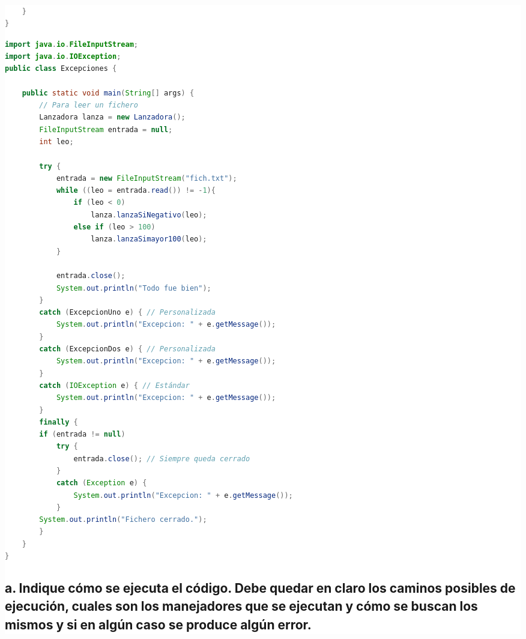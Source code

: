 ```java
    }
}
```

```java
import java.io.FileInputStream;
import java.io.IOException;
public class Excepciones {

    public static void main(String[] args) {
        // Para leer un fichero
        Lanzadora lanza = new Lanzadora();
        FileInputStream entrada = null;
        int leo;

        try {
            entrada = new FileInputStream("fich.txt");
            while ((leo = entrada.read()) != -1){
                if (leo < 0)
                    lanza.lanzaSiNegativo(leo);
                else if (leo > 100)
                    lanza.lanzaSimayor100(leo);
            }

            entrada.close();
            System.out.println("Todo fue bien");
        }
        catch (ExcepcionUno e) { // Personalizada
            System.out.println("Excepcion: " + e.getMessage());
        }
        catch (ExcepcionDos e) { // Personalizada
            System.out.println("Excepcion: " + e.getMessage());
        }
        catch (IOException e) { // Estándar
            System.out.println("Excepcion: " + e.getMessage());
        }
        finally {
        if (entrada != null)
            try {
                entrada.close(); // Siempre queda cerrado
            }
            catch (Exception e) {
                System.out.println("Excepcion: " + e.getMessage());
            }
        System.out.println("Fichero cerrado.");
        }
    }
}
```
## a. Indique cómo se ejecuta el código. Debe quedar en claro los caminos posibles de ejecución, cuales son los manejadores que se ejecutan y cómo se buscan los mismos y si en algún caso se produce algún error.
